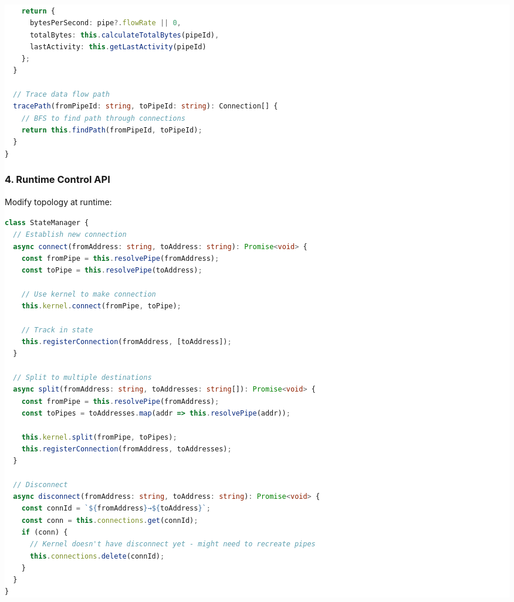 ```typescript
    return {
      bytesPerSecond: pipe?.flowRate || 0,
      totalBytes: this.calculateTotalBytes(pipeId),
      lastActivity: this.getLastActivity(pipeId)
    };
  }
  
  // Trace data flow path
  tracePath(fromPipeId: string, toPipeId: string): Connection[] {
    // BFS to find path through connections
    return this.findPath(fromPipeId, toPipeId);
  }
}
```

### 4. Runtime Control API

Modify topology at runtime:

```typescript
class StateManager {
  // Establish new connection
  async connect(fromAddress: string, toAddress: string): Promise<void> {
    const fromPipe = this.resolvePipe(fromAddress);
    const toPipe = this.resolvePipe(toAddress);
    
    // Use kernel to make connection
    this.kernel.connect(fromPipe, toPipe);
    
    // Track in state
    this.registerConnection(fromAddress, [toAddress]);
  }
  
  // Split to multiple destinations
  async split(fromAddress: string, toAddresses: string[]): Promise<void> {
    const fromPipe = this.resolvePipe(fromAddress);
    const toPipes = toAddresses.map(addr => this.resolvePipe(addr));
    
    this.kernel.split(fromPipe, toPipes);
    this.registerConnection(fromAddress, toAddresses);
  }
  
  // Disconnect
  async disconnect(fromAddress: string, toAddress: string): Promise<void> {
    const connId = `${fromAddress}→${toAddress}`;
    const conn = this.connections.get(connId);
    if (conn) {
      // Kernel doesn't have disconnect yet - might need to recreate pipes
      this.connections.delete(connId);
    }
  }
}
```
